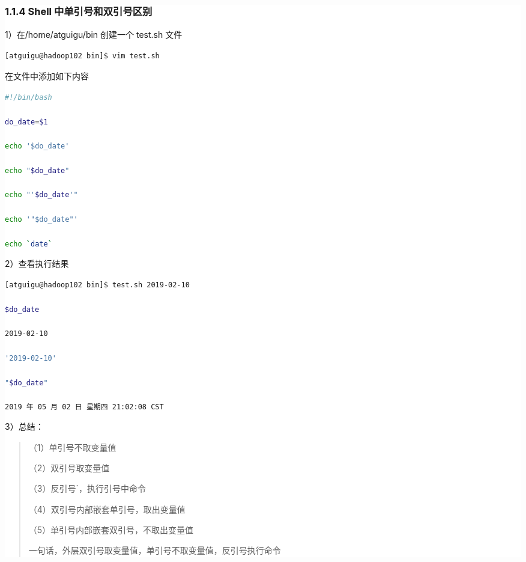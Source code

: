 

### 1.1.4 Shell 中单引号和双引号区别

1）在/home/atguigu/bin 创建一个 test.sh 文件

```sh
[atguigu@hadoop102 bin]$ vim test.sh 
```

在文件中添加如下内容

```sh
#!/bin/bash

do_date=$1

echo '$do_date'

echo "$do_date"

echo "'$do_date'"

echo '"$do_date"'

echo `date`
```

2）查看执行结果

```sh
[atguigu@hadoop102 bin]$ test.sh 2019-02-10

$do_date

2019-02-10

'2019-02-10'

"$do_date"

2019 年 05 月 02 日 星期四 21:02:08 CST
```

3）总结：

> （1）单引号不取变量值
>
> （2）双引号取变量值
>
> （3）反引号`，执行引号中命令
>
> （4）双引号内部嵌套单引号，取出变量值
>
> （5）单引号内部嵌套双引号，不取出变量值
>
> 一句话，外层双引号取变量值，单引号不取变量值，反引号执行命令
